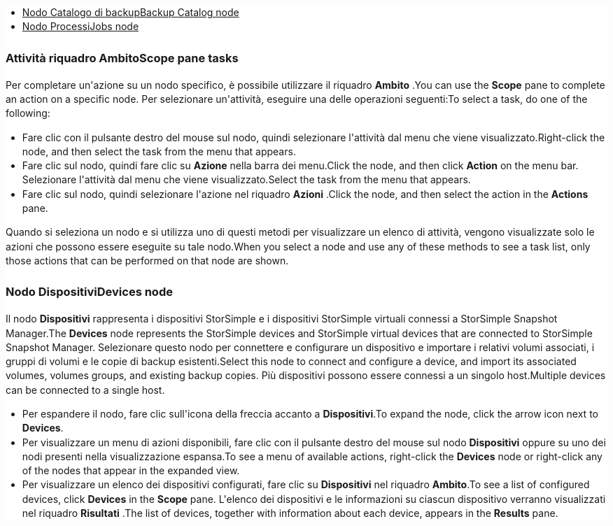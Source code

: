 * [<span data-ttu-id="18d8b-349">Nodo Catalogo di backup</span><span class="sxs-lookup"><span data-stu-id="18d8b-349">Backup Catalog node</span></span>](#backup-catalog-node) 
* [<span data-ttu-id="18d8b-350">Nodo Processi</span><span class="sxs-lookup"><span data-stu-id="18d8b-350">Jobs node</span></span>](#jobs-node) 

### <a name="scope-pane-tasks"></a><span data-ttu-id="18d8b-351">Attività riquadro Ambito</span><span class="sxs-lookup"><span data-stu-id="18d8b-351">Scope pane tasks</span></span>
<span data-ttu-id="18d8b-352">Per completare un'azione su un nodo specifico, è possibile utilizzare il riquadro **Ambito** .</span><span class="sxs-lookup"><span data-stu-id="18d8b-352">You can use the **Scope** pane to complete an action on a specific node.</span></span> <span data-ttu-id="18d8b-353">Per selezionare un'attività, eseguire una delle operazioni seguenti:</span><span class="sxs-lookup"><span data-stu-id="18d8b-353">To select a task, do one of the following:</span></span>

* <span data-ttu-id="18d8b-354">Fare clic con il pulsante destro del mouse sul nodo, quindi selezionare l'attività dal menu che viene visualizzato.</span><span class="sxs-lookup"><span data-stu-id="18d8b-354">Right-click the node, and then select the task from the menu that appears.</span></span>
* <span data-ttu-id="18d8b-355">Fare clic sul nodo, quindi fare clic su **Azione** nella barra dei menu.</span><span class="sxs-lookup"><span data-stu-id="18d8b-355">Click the node, and then click **Action** on the menu bar.</span></span> <span data-ttu-id="18d8b-356">Selezionare l'attività dal menu che viene visualizzato.</span><span class="sxs-lookup"><span data-stu-id="18d8b-356">Select the task from the menu that appears.</span></span>
* <span data-ttu-id="18d8b-357">Fare clic sul nodo, quindi selezionare l'azione nel riquadro **Azioni** .</span><span class="sxs-lookup"><span data-stu-id="18d8b-357">Click the node, and then select the action in the **Actions** pane.</span></span>

<span data-ttu-id="18d8b-358">Quando si seleziona un nodo e si utilizza uno di questi metodi per visualizzare un elenco di attività, vengono visualizzate solo le azioni che possono essere eseguite su tale nodo.</span><span class="sxs-lookup"><span data-stu-id="18d8b-358">When you select a node and use any of these methods to see a task list, only those actions that can be performed on that node are shown.</span></span>

### <a name="devices-node"></a><span data-ttu-id="18d8b-359">Nodo Dispositivi</span><span class="sxs-lookup"><span data-stu-id="18d8b-359">Devices node</span></span>
<span data-ttu-id="18d8b-360">Il nodo **Dispositivi** rappresenta i dispositivi StorSimple e i dispositivi StorSimple virtuali connessi a StorSimple Snapshot Manager.</span><span class="sxs-lookup"><span data-stu-id="18d8b-360">The **Devices** node represents the StorSimple devices and StorSimple virtual devices that are connected to StorSimple Snapshot Manager.</span></span> <span data-ttu-id="18d8b-361">Selezionare questo nodo per connettere e configurare un dispositivo e importare i relativi volumi associati, i gruppi di volumi e le copie di backup esistenti.</span><span class="sxs-lookup"><span data-stu-id="18d8b-361">Select this node to connect and configure a device, and import its associated volumes, volumes groups, and existing backup copies.</span></span> <span data-ttu-id="18d8b-362">Più dispositivi possono essere connessi a un singolo host.</span><span class="sxs-lookup"><span data-stu-id="18d8b-362">Multiple devices can be connected to a single host.</span></span>

* <span data-ttu-id="18d8b-363">Per espandere il nodo, fare clic sull'icona della freccia accanto a **Dispositivi**.</span><span class="sxs-lookup"><span data-stu-id="18d8b-363">To expand the node, click the arrow icon next to **Devices**.</span></span>
* <span data-ttu-id="18d8b-364">Per visualizzare un menu di azioni disponibili, fare clic con il pulsante destro del mouse sul nodo **Dispositivi** oppure su uno dei nodi presenti nella visualizzazione espansa.</span><span class="sxs-lookup"><span data-stu-id="18d8b-364">To see a menu of available actions, right-click the **Devices** node or right-click any of the nodes that appear in the expanded view.</span></span>
* <span data-ttu-id="18d8b-365">Per visualizzare un elenco dei dispositivi configurati, fare clic su **Dispositivi** nel riquadro **Ambito**.</span><span class="sxs-lookup"><span data-stu-id="18d8b-365">To see a list of configured devices, click **Devices** in the **Scope** pane.</span></span> <span data-ttu-id="18d8b-366">L'elenco dei dispositivi e le informazioni su ciascun dispositivo verranno visualizzati nel riquadro **Risultati** .</span><span class="sxs-lookup"><span data-stu-id="18d8b-366">The list of devices, together with information about each device, appears in the **Results** pane.</span></span>
